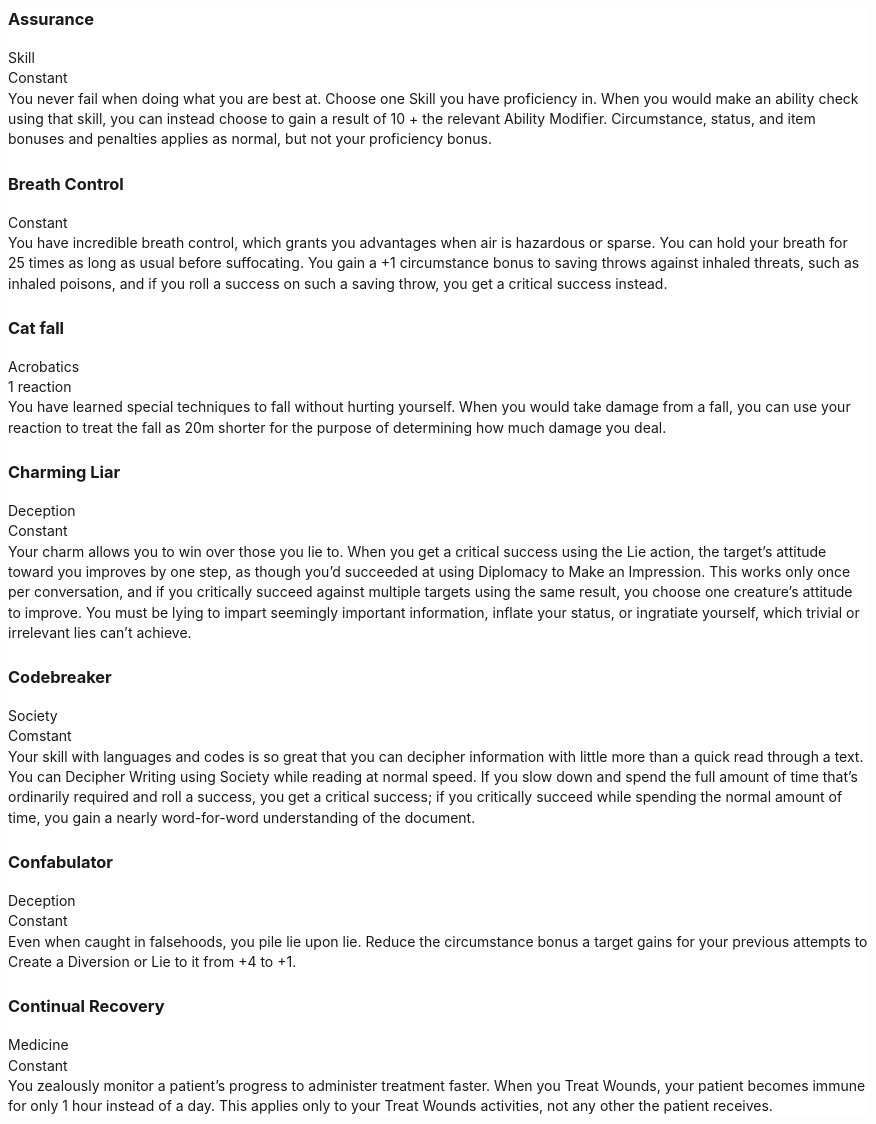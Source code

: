 ### Assurance
Skill\
Constant\
You never fail when doing what you are best at. Choose one Skill you have proficiency in. When you would make an ability check using that skill, you can instead choose to gain a result of 10 + the relevant Ability Modifier. Circumstance, status, and item bonuses and penalties applies as normal, but not your proficiency bonus.

### Breath Control
Constant\
You have incredible breath control, which grants you advantages when air is hazardous or sparse. You can hold your breath for 25 times as long as usual before suffocating. You gain a +1 circumstance bonus to saving throws against inhaled threats, such as inhaled poisons, and if you roll a success on such a saving throw, you get a critical success instead.

### Cat fall
Acrobatics\
1 reaction\
You have learned special techniques to fall without hurting yourself. When you would take damage from a fall, you can use your reaction to treat the fall as 20m shorter for the purpose of determining how much damage you deal.

### Charming Liar
Deception\
Constant\
Your charm allows you to win over those you lie to. When you get a critical success using the Lie action, the target’s attitude toward you improves by one step, as though you’d succeeded at using Diplomacy to Make an Impression. This works only once per conversation, and if you critically succeed against multiple targets using the same result, you choose one creature’s attitude to improve. You must be lying to impart seemingly important information, inflate your status, or ingratiate yourself, which trivial or irrelevant lies can’t achieve.

### Codebreaker
Society\
Comstant\
Your skill with languages and codes is so great that you can decipher information with little more than a quick read through a text. You can Decipher Writing using Society while reading at normal speed. If you slow down and spend the full amount of time that’s ordinarily required and roll a success, you get a critical success; if you critically succeed while spending the normal amount of time, you gain a nearly word-for-word understanding of the document.

### Confabulator
Deception\
Constant\
Even when caught in falsehoods, you pile lie upon lie. Reduce the circumstance bonus a target gains for your previous attempts to Create a Diversion or Lie to it from +4 to +1. 

### Continual Recovery
Medicine\
Constant\
You zealously monitor a patient’s progress to administer treatment faster. When you Treat Wounds, your patient becomes immune for only 1 hour instead of a day. This applies only to your Treat Wounds activities, not any other the patient receives.
